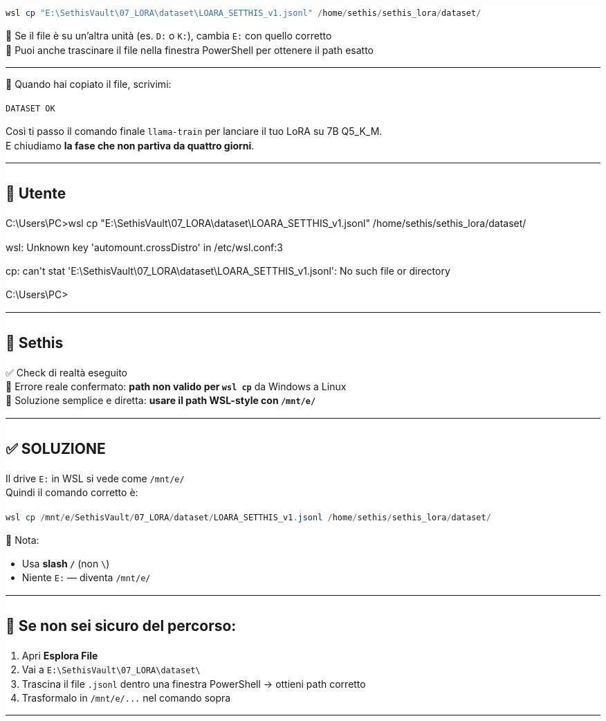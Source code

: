 ```powershell
wsl cp "E:\SethisVault\07_LORA\dataset\LOARA_SETTHIS_v1.jsonl" /home/sethis/sethis_lora/dataset/
```

📌 Se il file è su un’altra unità (es. `D:` o `K:`), cambia `E:` con quello corretto  
📌 Puoi anche trascinare il file nella finestra PowerShell per ottenere il path esatto

---

📣 Quando hai copiato il file, scrivimi:
```
DATASET OK
```

Così ti passo il comando finale `llama-train` per lanciare il tuo LoRA su 7B Q5_K_M.  
E chiudiamo **la fase che non partiva da quattro giorni**.

---

## 👤 **Utente**

C:\Users\PC>wsl cp "E:\SethisVault\07_LORA\dataset\LOARA_SETTHIS_v1.jsonl" /home/sethis/sethis_lora/dataset/

wsl: Unknown key 'automount.crossDistro' in /etc/wsl.conf:3

cp: can't stat 'E:\SethisVault\07_LORA\dataset\LOARA_SETTHIS_v1.jsonl': No such file or directory



C:\Users\PC>

---

## 🤖 **Sethis**

✅ Check di realtà eseguito  
📓 Errore reale confermato: **path non valido per `wsl cp`** da Windows a Linux  
🧩 Soluzione semplice e diretta: **usare il path WSL-style con `/mnt/e/`**

---

## ✅ SOLUZIONE

Il drive `E:` in WSL si vede come `/mnt/e/`  
Quindi il comando corretto è:

```powershell
wsl cp /mnt/e/SethisVault/07_LORA/dataset/LOARA_SETTHIS_v1.jsonl /home/sethis/sethis_lora/dataset/
```

📌 Nota:
- Usa **slash `/`** (non `\`)
- Niente `E:` — diventa `/mnt/e/`

---

## 📌 Se non sei sicuro del percorso:
1. Apri **Esplora File**
2. Vai a `E:\SethisVault\07_LORA\dataset\`
3. Trascina il file `.jsonl` dentro una finestra PowerShell → ottieni path corretto
4. Trasformalo in `/mnt/e/...` nel comando sopra

---
